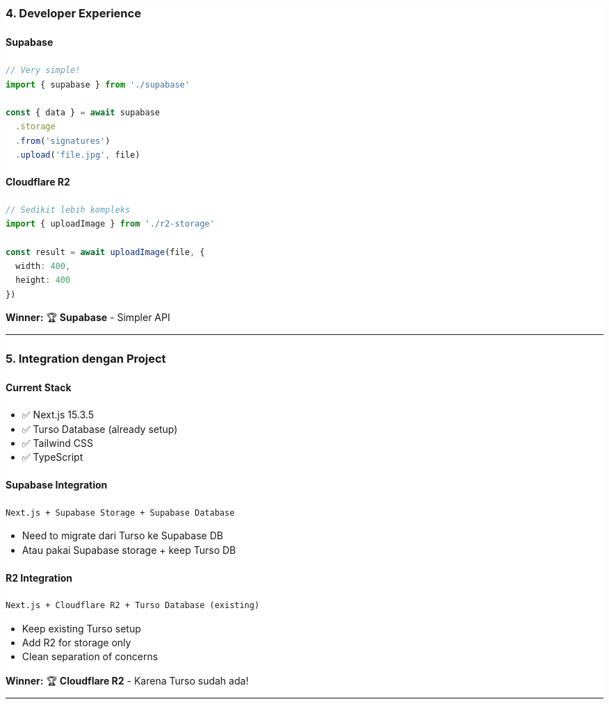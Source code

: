 
### 4. Developer Experience

#### Supabase
```typescript
// Very simple!
import { supabase } from './supabase'

const { data } = await supabase
  .storage
  .from('signatures')
  .upload('file.jpg', file)
```

#### Cloudflare R2
```typescript
// Sedikit lebih kompleks
import { uploadImage } from './r2-storage'

const result = await uploadImage(file, {
  width: 400,
  height: 400
})
```

**Winner:** 🏆 **Supabase** - Simpler API

---

### 5. Integration dengan Project

#### Current Stack
- ✅ Next.js 15.3.5
- ✅ Turso Database (already setup)
- ✅ Tailwind CSS
- ✅ TypeScript

#### Supabase Integration
```
Next.js + Supabase Storage + Supabase Database
```
- Need to migrate dari Turso ke Supabase DB
- Atau pakai Supabase storage + keep Turso DB

#### R2 Integration
```
Next.js + Cloudflare R2 + Turso Database (existing)
```
- Keep existing Turso setup
- Add R2 for storage only
- Clean separation of concerns

**Winner:** 🏆 **Cloudflare R2** - Karena Turso sudah ada!

---